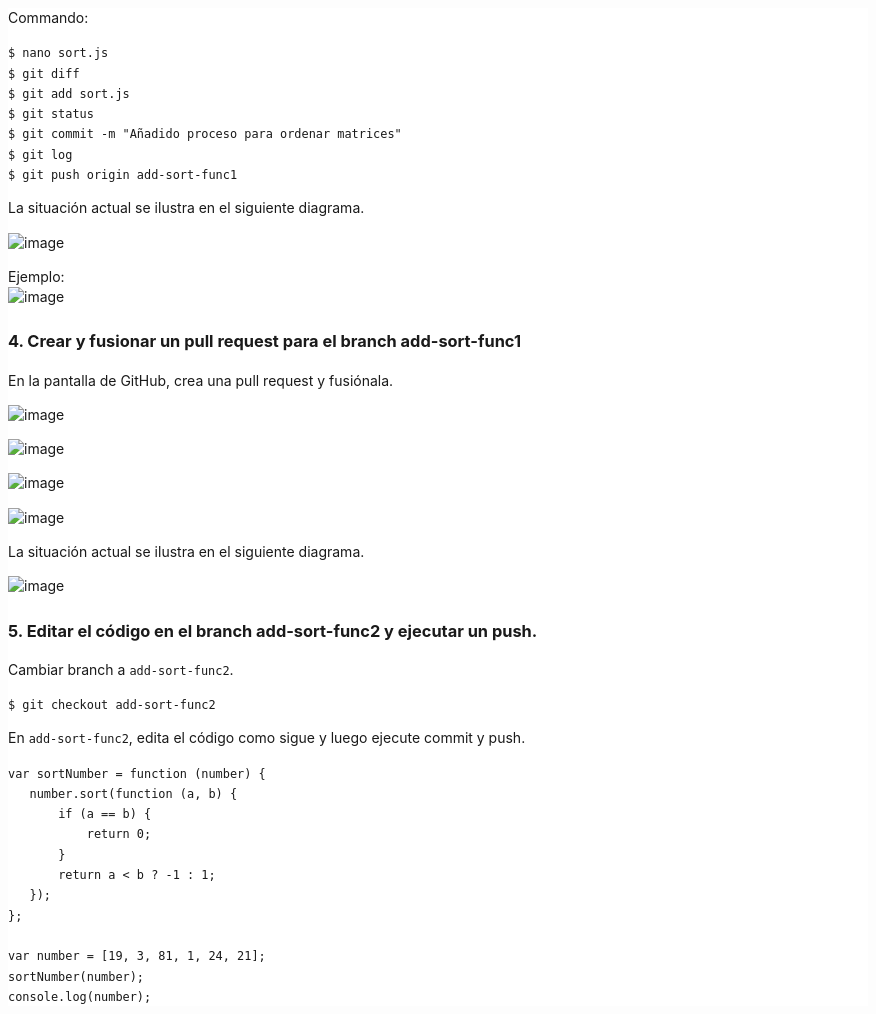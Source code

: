 Commando:

```
$ nano sort.js
$ git diff
$ git add sort.js
$ git status
$ git commit -m "Añadido proceso para ordenar matrices"
$ git log
$ git push origin add-sort-func1
```

La situación actual se ilustra en el siguiente diagrama.

![image](https://github.com/itcha-organization/git-tutorial/assets/83223664/80ae9ade-835b-48fa-9d18-b70078bc436f)

Ejemplo:<br>
![image](https://github.com/itcha-organization/git-tutorial/assets/83223664/69c4aa69-8182-4def-9b22-35e36e8e1f60)

### 4. Crear y fusionar un pull request para el branch add-sort-func1

En la pantalla de GitHub, crea una pull request y fusiónala.

![image](https://github.com/itcha-organization/git-tutorial/assets/83223664/0c443cd2-a101-49a4-be80-fdde06f37b99)

![image](https://github.com/itcha-organization/git-tutorial/assets/83223664/ca2b25ae-fdf8-4fc6-b6ad-996c6edeaf0e)

![image](https://github.com/itcha-organization/git-tutorial/assets/83223664/57ed933b-5755-4b42-bdcd-9b4a97224d84)

![image](https://github.com/itcha-organization/git-tutorial/assets/83223664/9d496f73-504e-49f1-a694-792a2633183b)

La situación actual se ilustra en el siguiente diagrama.

![image](https://github.com/itcha-organization/git-tutorial/assets/83223664/1ba48102-d9f7-47dd-8e3e-a28681e5c0a9)

### 5. Editar el código en el branch add-sort-func2 y ejecutar un push.

Cambiar branch a `add-sort-func2`.

```
$ git checkout add-sort-func2
```

En `add-sort-func2`, edita el código como sigue y luego ejecute commit y push.

```
var sortNumber = function (number) {
   number.sort(function (a, b) {
       if (a == b) {
           return 0;
       }
       return a < b ? -1 : 1;
   });
};

var number = [19, 3, 81, 1, 24, 21];
sortNumber(number);
console.log(number);
```

